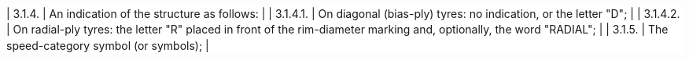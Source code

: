 | 3.1.4.        | An indication of the structure as follows:                                                                                                                                                                                                                                                                                                                                                                                                                                                                                                                                                                                                                                                                                                                                                                                                                                                                                                                                                                                                                                                                                                                                                                                                             |
| 3.1.4.1.      | On diagonal (bias-ply) tyres: no indication, or the letter "D";                                                                                                                                                                                                                                                                                                                                                                                                                                                                                                                                                                                                                                                                                                                                                                                                                                                                                                                                                                                                                                                                                                                                                                                        |
| 3.1.4.2.      | On radial-ply tyres: the letter "R" placed in front of the rim-diameter marking and, optionally, the word "RADIAL";                                                                                                                                                                                                                                                                                                                                                                                                                                                                                                                                                                                                                                                                                                                                                                                                                                                                                                                                                                                                                                                                                                                                    |
| 3.1.5.        | The speed-category symbol (or symbols);                                                                                                                                                                                                                                                                                                                                                                                                                                                                                                                                                                                                                                                                                                                                                                                                                                                                                                                                                                                                                                                                                                                                                                                                                |